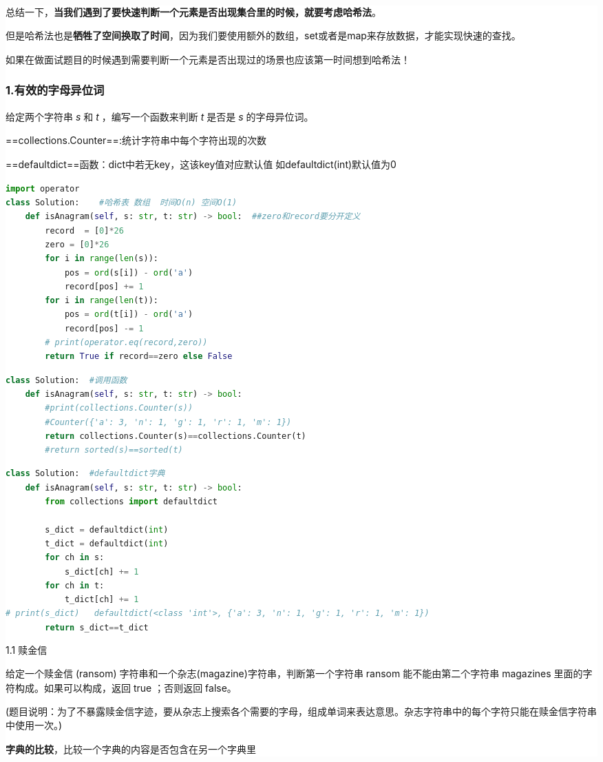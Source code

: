 总结一下，**当我们遇到了要快速判断一个元素是否出现集合里的时候，就要考虑哈希法**。

但是哈希法也是**牺牲了空间换取了时间**，因为我们要使用额外的数组，set或者是map来存放数据，才能实现快速的查找。

如果在做面试题目的时候遇到需要判断一个元素是否出现过的场景也应该第一时间想到哈希法！

### 1.有效的字母异位词

给定两个字符串 *s* 和 *t* ，编写一个函数来判断 *t* 是否是 *s* 的字母异位词。

==collections.Counter==:统计字符串中每个字符出现的次数

==defaultdict==函数：dict中若无key，这该key值对应默认值 如defaultdict(int)默认值为0

```python
import operator
class Solution:    #哈希表 数组  时间O(n) 空间O(1)
    def isAnagram(self, s: str, t: str) -> bool:  ##zero和record要分开定义
        record  = [0]*26
        zero = [0]*26
        for i in range(len(s)):
            pos = ord(s[i]) - ord('a')
            record[pos] += 1
        for i in range(len(t)):
            pos = ord(t[i]) - ord('a')
            record[pos] -= 1
        # print(operator.eq(record,zero))
        return True if record==zero else False 
```

```python
class Solution:  #调用函数
    def isAnagram(self, s: str, t: str) -> bool:
        #print(collections.Counter(s))
        #Counter({'a': 3, 'n': 1, 'g': 1, 'r': 1, 'm': 1})
        return collections.Counter(s)==collections.Counter(t)
    	#return sorted(s)==sorted(t)
```

```python
class Solution:  #defaultdict字典
    def isAnagram(self, s: str, t: str) -> bool:
        from collections import defaultdict

        s_dict = defaultdict(int)
        t_dict = defaultdict(int)
        for ch in s:    
            s_dict[ch] += 1
        for ch in t:
            t_dict[ch] += 1
# print(s_dict)   defaultdict(<class 'int'>, {'a': 3, 'n': 1, 'g': 1, 'r': 1, 'm': 1})
        return s_dict==t_dict
```

1.1 赎金信

给定一个赎金信 (ransom) 字符串和一个杂志(magazine)字符串，判断第一个字符串 ransom 能不能由第二个字符串 magazines 里面的字符构成。如果可以构成，返回 true ；否则返回 false。

(题目说明：为了不暴露赎金信字迹，要从杂志上搜索各个需要的字母，组成单词来表达意思。杂志字符串中的每个字符只能在赎金信字符串中使用一次。)

**字典的比较**，比较一个字典的内容是否包含在另一个字典里

